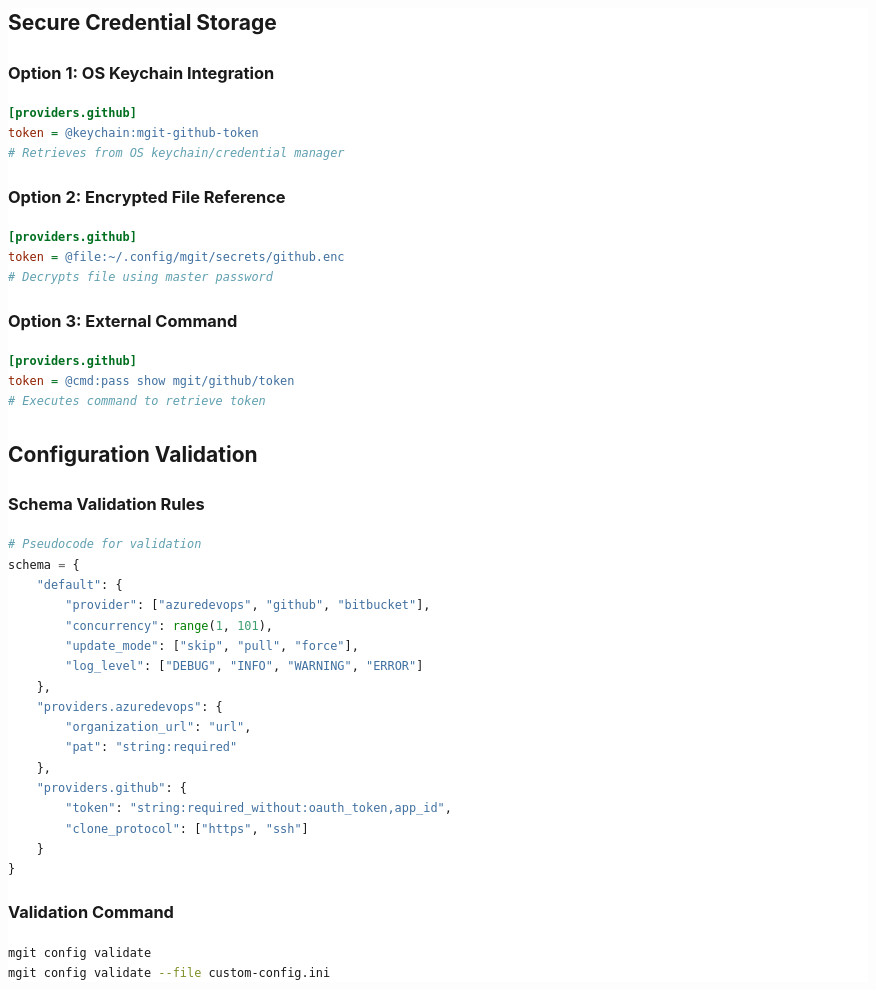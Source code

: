 ## Secure Credential Storage

### Option 1: OS Keychain Integration
```ini
[providers.github]
token = @keychain:mgit-github-token
# Retrieves from OS keychain/credential manager
```

### Option 2: Encrypted File Reference
```ini
[providers.github]
token = @file:~/.config/mgit/secrets/github.enc
# Decrypts file using master password
```

### Option 3: External Command
```ini
[providers.github]
token = @cmd:pass show mgit/github/token
# Executes command to retrieve token
```

## Configuration Validation

### Schema Validation Rules
```python
# Pseudocode for validation
schema = {
    "default": {
        "provider": ["azuredevops", "github", "bitbucket"],
        "concurrency": range(1, 101),
        "update_mode": ["skip", "pull", "force"],
        "log_level": ["DEBUG", "INFO", "WARNING", "ERROR"]
    },
    "providers.azuredevops": {
        "organization_url": "url",
        "pat": "string:required"
    },
    "providers.github": {
        "token": "string:required_without:oauth_token,app_id",
        "clone_protocol": ["https", "ssh"]
    }
}
```

### Validation Command
```bash
mgit config validate
mgit config validate --file custom-config.ini
```
